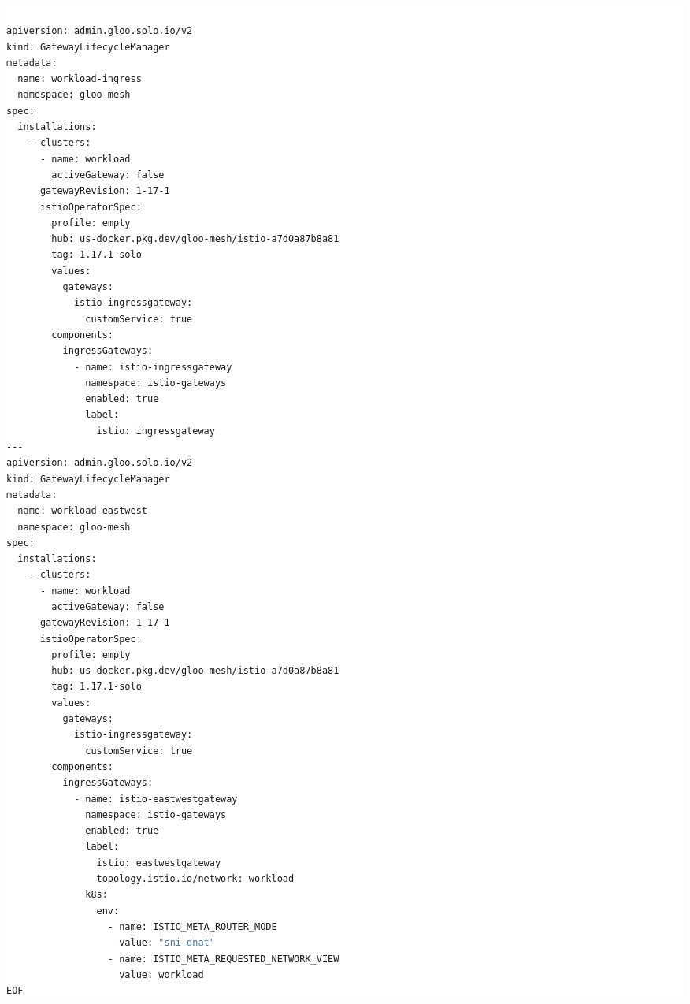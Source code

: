 ```bash

apiVersion: admin.gloo.solo.io/v2
kind: GatewayLifecycleManager
metadata:
  name: workload-ingress
  namespace: gloo-mesh
spec:
  installations:
    - clusters:
      - name: workload
        activeGateway: false
      gatewayRevision: 1-17-1
      istioOperatorSpec:
        profile: empty
        hub: us-docker.pkg.dev/gloo-mesh/istio-a7d0a87b8a81
        tag: 1.17.1-solo
        values:
          gateways:
            istio-ingressgateway:
              customService: true
        components:
          ingressGateways:
            - name: istio-ingressgateway
              namespace: istio-gateways
              enabled: true
              label:
                istio: ingressgateway
---
apiVersion: admin.gloo.solo.io/v2
kind: GatewayLifecycleManager
metadata:
  name: workload-eastwest
  namespace: gloo-mesh
spec:
  installations:
    - clusters:
      - name: workload
        activeGateway: false
      gatewayRevision: 1-17-1
      istioOperatorSpec:
        profile: empty
        hub: us-docker.pkg.dev/gloo-mesh/istio-a7d0a87b8a81
        tag: 1.17.1-solo
        values:
          gateways:
            istio-ingressgateway:
              customService: true
        components:
          ingressGateways:
            - name: istio-eastwestgateway
              namespace: istio-gateways
              enabled: true
              label:
                istio: eastwestgateway
                topology.istio.io/network: workload
              k8s:
                env:
                  - name: ISTIO_META_ROUTER_MODE
                    value: "sni-dnat"
                  - name: ISTIO_META_REQUESTED_NETWORK_VIEW
                    value: workload
EOF
```